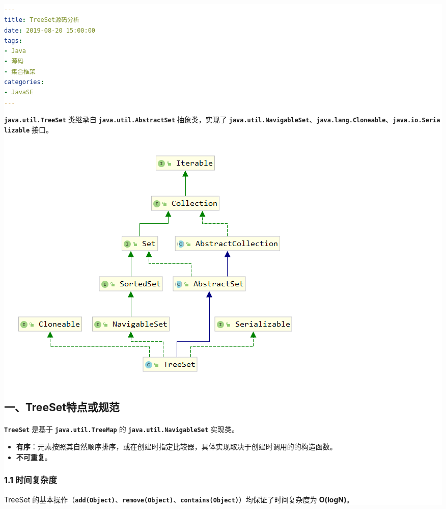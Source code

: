 ```yaml
---
title: TreeSet源码分析
date: 2019-08-20 15:00:00
tags:
- Java
- 源码
- 集合框架
categories:
- JavaSE
---
```


**`java.util.TreeSet`** 类继承自 **`java.util.AbstractSet`** 抽象类，实现了 **`java.util.NavigableSet`**、**`java.lang.Cloneable`**、**`java.io.Serializable`** 接口。

![TreeSet继承关系](TreeSet-source-analysis/TreeSet1.png "TreeSet继承关系")



## 一、TreeSet特点或规范

**`TreeSet`** 是基于 **`java.util.TreeMap`** 的 **`java.util.NavigableSet`** 实现类。
- **有序**：元素按照其自然顺序排序，或在创建时指定比较器，具体实现取决于创建时调用的的构造函数。
- **不可重复**。

### 1.1 时间复杂度

TreeSet 的基本操作（**`add(Object)`**、**`remove(Object)`**、**`contains(Object)`**）均保证了时间复杂度为 **O(logN)**。
